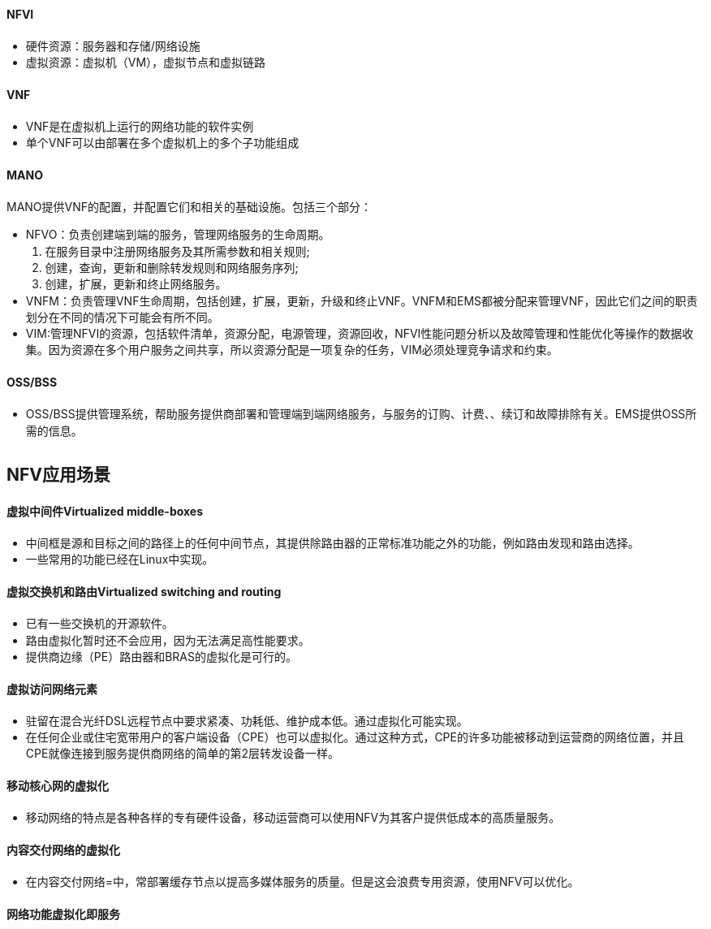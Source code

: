 #### NFVI

* 硬件资源：服务器和存储/网络设施
* 虚拟资源：虚拟机（VM），虚拟节点和虚拟链路

#### VNF

* VNF是在虚拟机上运行的网络功能的软件实例
* 单个VNF可以由部署在多个虚拟机上的多个子功能组成

#### MANO

MANO提供VNF的配置，并配置它们和相关的基础设施。包括三个部分：
* <span class="tooltip" titles="NFV orchestrator 协调器">NFVO</span>：负责创建端到端的服务，管理网络服务的生命周期。
	1. 在服务目录中注册网络服务及其所需参数和相关规则;
	2. 创建，查询，更新和删除转发规则和网络服务序列;
	3. 创建，扩展，更新和终止网络服务。
* <span class="tooltip" titles="Virtual network functions manager 虚拟网络功能管理器">VNFM</span>：负责管理VNF生命周期，包括创建，扩展，更新，升级和终止VNF。VNFM和EMS都被分配来管理VNF，因此它们之间的职责划分在不同的情况下可能会有所不同。
* <span class="tooltip" titles="Virtualized infrastructure manager 虚拟化基础架构管理器">VIM</span>:管理NFVI的资源，包括软件清单，资源分配，电源管理，资源回收，NFVI性能问题分析以及故障管理和性能优化等操作的数据收集。因为资源在多个用户服务之间共享，所以资源分配是一项复杂的任务，VIM必须处理竞争请求和约束。

#### <span class="tooltip" titles="Operations support system/Business support system 运营支持系统/业务支持系统">OSS/BSS</span>

* OSS/BSS提供管理系统，帮助服务提供商部署和管理端到端网络服务，与服务的订购、计费、、续订和故障排除有关。EMS提供OSS所需的信息。

## NFV应用场景

#### 虚拟中间件Virtualized middle-boxes

* 中间框是源和目标之间的路径上的任何中间节点，其提供除路由器的正常标准功能之外的功能，例如路由发现和路由选择。
* 一些常用的功能已经在Linux中实现。

#### 虚拟交换机和路由Virtualized switching and routing

* 已有一些交换机的开源软件。
* 路由虚拟化暂时还不会应用，因为无法满足高性能要求。
* 提供商边缘（PE）路由器和BRAS的虚拟化是可行的。

#### 虚拟访问网络元素

* 驻留在混合光纤DSL远程节点中要求紧凑、功耗低、维护成本低。通过虚拟化可能实现。
* 在任何企业或住宅宽带用户的客户端设备（CPE）也可以虚拟化。通过这种方式，CPE的许多功能被移动到运营商的网络位置，并且CPE就像连接到服务提供商网络的简单的第2层转发设备一样。

#### 移动核心网的虚拟化

* 移动网络的特点是各种各样的专有硬件设备，移动运营商可以使用NFV为其客户提供低成本的高质量服务。

#### 内容交付网络的虚拟化

* 在内容交付网络=中，常部署缓存节点以提高多媒体服务的质量。但是这会浪费专用资源，使用NFV可以优化。

#### 网络功能虚拟化即服务
